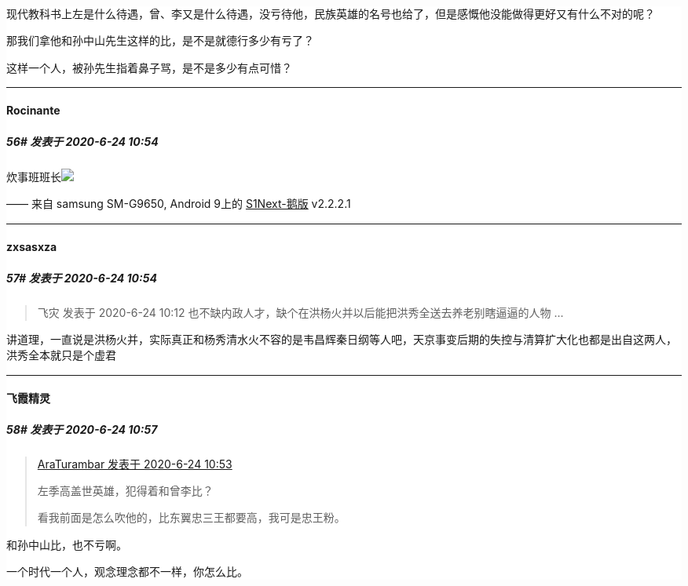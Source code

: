 
现代教科书上左是什么待遇，曾、李又是什么待遇，没亏待他，民族英雄的名号也给了，但是感慨他没能做得更好又有什么不对的呢？


那我们拿他和孙中山先生这样的比，是不是就德行多少有亏了？


这样一个人，被孙先生指着鼻子骂，是不是多少有点可惜？







*****

####  Rocinante  
##### 56#       发表于 2020-6-24 10:54




炊事班班长<img src="https://static.saraba1st.com/image/smiley/face2017/065.png" referrerpolicy="no-referrer">

—— 来自 samsung SM-G9650, Android 9上的 [S1Next-鹅版](https://github.com/ykrank/S1-Next/releases) v2.2.2.1







*****

####  zxsasxza  
##### 57#       发表于 2020-6-24 10:54



<blockquote>飞灾 发表于 2020-6-24 10:12
也不缺内政人才，缺个在洪杨火并以后能把洪秀全送去养老别瞎逼逼的人物 ...</blockquote>
讲道理，一直说是洪杨火并，实际真正和杨秀清水火不容的是韦昌辉秦日纲等人吧，天京事变后期的失控与清算扩大化也都是出自这两人，洪秀全本就只是个虚君







*****

####  飞霞精灵  
##### 58#       发表于 2020-6-24 10:57



<blockquote><a href="httphttps://bbs.saraba1st.com/2b/forum.php?mod=redirect&amp;goto=findpost&amp;pid=47930677&amp;ptid=1943699" target="_blank">AraTurambar 发表于 2020-6-24 10:53</a>

左季高盖世英雄，犯得着和曾李比？


看我前面是怎么吹他的，比东翼忠三王都要高，我可是忠王粉。</blockquote>
和孙中山比，也不亏啊。

一个时代一个人，观念理念都不一样，你怎么比。
